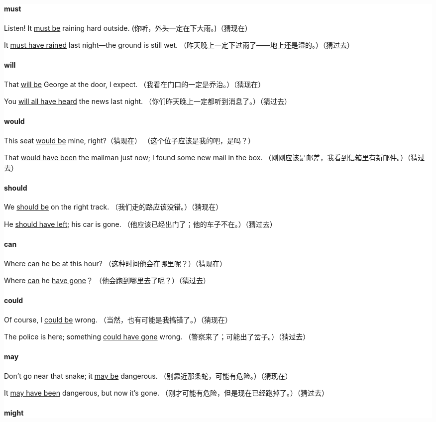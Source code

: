 #### must

Listen! It <u>must be</u> raining hard outside.
(你听，外头一定在下大雨。)（猜现在）

It <u>must have rained</u> last night—the ground is still wet.
（昨天晚上一定下过雨了——地上还是湿的。）（猜过去）

#### will

That <u>will be</u> George at the door, I expect.
（我看在门口的一定是乔治。）（猜现在）

You <u>will all have heard</u> the news last night.
（你们昨天晚上一定都听到消息了。）（猜过去）

#### would

This seat <u>would be</u> mine, right?（猜现在）
（这个位子应该是我的吧，是吗？）

That <u>would have been</u> the mailman just now; I found some new mail in the box.
（刚刚应该是邮差，我看到信箱里有新邮件。）（猜过去）

#### should

We <u>should be</u> on the right track.
（我们走的路应该没错。）（猜现在）

He <u>should have left</u>; his car is gone.
（他应该已经出门了；他的车子不在。）（猜过去）

#### can

Where <u>can</u> he <u>be</u> at this hour?
（这种时间他会在哪里呢？）（猜现在）

Where <u>can</u> he <u>have gone</u>？
（他会跑到哪里去了呢？）（猜过去）

#### could

Of course, I <u>could be</u> wrong.
（当然，也有可能是我搞错了。）（猜现在）

The police is here; something <u>could have gone</u> wrong.
（警察来了；可能出了岔子。）（猜过去）

#### may

Don’t go near that snake; it <u>may be</u> dangerous.
（别靠近那条蛇，可能有危险。）（猜现在）

It <u>may have been</u> dangerous, but now it’s gone.
（刚才可能有危险，但是现在已经跑掉了。）（猜过去）

#### might
